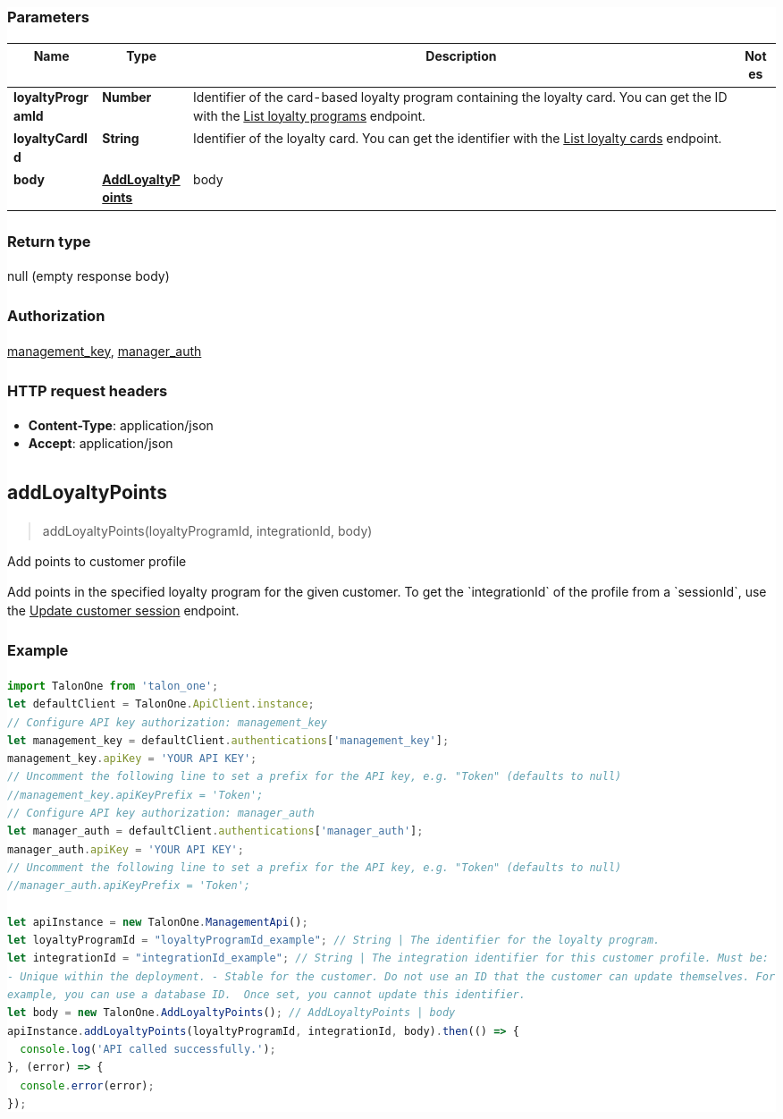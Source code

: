 ### Parameters


Name | Type | Description  | Notes
------------- | ------------- | ------------- | -------------
 **loyaltyProgramId** | **Number**| Identifier of the card-based loyalty program containing the loyalty card. You can get the ID with the [List loyalty programs](https://docs.talon.one/management-api#tag/Loyalty/operation/getLoyaltyPrograms) endpoint.  | 
 **loyaltyCardId** | **String**| Identifier of the loyalty card. You can get the identifier with the [List loyalty cards](https://docs.talon.one/management-api#tag/Loyalty-cards/operation/getLoyaltyCards) endpoint.  | 
 **body** | [**AddLoyaltyPoints**](AddLoyaltyPoints.md)| body | 

### Return type

null (empty response body)

### Authorization

[management_key](../README.md#management_key), [manager_auth](../README.md#manager_auth)

### HTTP request headers

- **Content-Type**: application/json
- **Accept**: application/json


## addLoyaltyPoints

> addLoyaltyPoints(loyaltyProgramId, integrationId, body)

Add points to customer profile

Add points in the specified loyalty program for the given customer.  To get the &#x60;integrationId&#x60; of the profile from a &#x60;sessionId&#x60;, use the [Update customer session](https://docs.talon.one/integration-api#operation/updateCustomerSessionV2) endpoint. 

### Example

```javascript
import TalonOne from 'talon_one';
let defaultClient = TalonOne.ApiClient.instance;
// Configure API key authorization: management_key
let management_key = defaultClient.authentications['management_key'];
management_key.apiKey = 'YOUR API KEY';
// Uncomment the following line to set a prefix for the API key, e.g. "Token" (defaults to null)
//management_key.apiKeyPrefix = 'Token';
// Configure API key authorization: manager_auth
let manager_auth = defaultClient.authentications['manager_auth'];
manager_auth.apiKey = 'YOUR API KEY';
// Uncomment the following line to set a prefix for the API key, e.g. "Token" (defaults to null)
//manager_auth.apiKeyPrefix = 'Token';

let apiInstance = new TalonOne.ManagementApi();
let loyaltyProgramId = "loyaltyProgramId_example"; // String | The identifier for the loyalty program.
let integrationId = "integrationId_example"; // String | The integration identifier for this customer profile. Must be: - Unique within the deployment. - Stable for the customer. Do not use an ID that the customer can update themselves. For example, you can use a database ID.  Once set, you cannot update this identifier. 
let body = new TalonOne.AddLoyaltyPoints(); // AddLoyaltyPoints | body
apiInstance.addLoyaltyPoints(loyaltyProgramId, integrationId, body).then(() => {
  console.log('API called successfully.');
}, (error) => {
  console.error(error);
});
```